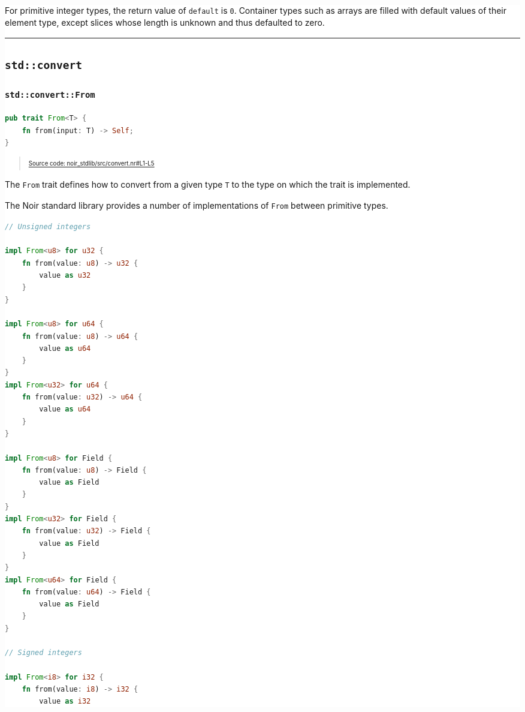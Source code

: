 For primitive integer types, the return value of `default` is `0`. Container
types such as arrays are filled with default values of their element type,
except slices whose length is unknown and thus defaulted to zero.

---

## `std::convert`

### `std::convert::From`

```rust title="from-trait" showLineNumbers 
pub trait From<T> {
    fn from(input: T) -> Self;
}
```
> <sup><sub><a href="https://github.com/noir-lang/noir/blob/master/noir_stdlib/src/convert.nr#L1-L5" target="_blank" rel="noopener noreferrer">Source code: noir_stdlib/src/convert.nr#L1-L5</a></sub></sup>


The `From` trait defines how to convert from a given type `T` to the type on which the trait is implemented.

The Noir standard library provides a number of implementations of `From` between primitive types.
```rust title="from-impls" showLineNumbers 
// Unsigned integers

impl From<u8> for u32 {
    fn from(value: u8) -> u32 {
        value as u32
    }
}

impl From<u8> for u64 {
    fn from(value: u8) -> u64 {
        value as u64
    }
}
impl From<u32> for u64 {
    fn from(value: u32) -> u64 {
        value as u64
    }
}

impl From<u8> for Field {
    fn from(value: u8) -> Field {
        value as Field
    }
}
impl From<u32> for Field {
    fn from(value: u32) -> Field {
        value as Field
    }
}
impl From<u64> for Field {
    fn from(value: u64) -> Field {
        value as Field
    }
}

// Signed integers

impl From<i8> for i32 {
    fn from(value: i8) -> i32 {
        value as i32
```